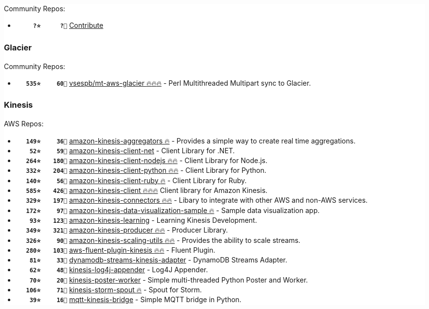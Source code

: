 Community Repos:

* <b><code>&nbsp;&nbsp;&nbsp;&nbsp;&nbsp;?⭐</code></b> <b><code>&nbsp;&nbsp;&nbsp;&nbsp;&nbsp;?🍴</code></b> [Contribute](https://github.com/donnemartin/awesome-aws/blob/master/CONTRIBUTING.md)

### Glacier

Community Repos:

* <b><code>&nbsp;&nbsp;&nbsp;535⭐</code></b> <b><code>&nbsp;&nbsp;&nbsp;&nbsp;60🍴</code></b> [vsespb/mt-aws-glacier :fire::fire::fire:](https://github.com/vsespb/mt-aws-glacier) - Perl Multithreaded Multipart sync to Glacier.

### Kinesis

AWS Repos:

* <b><code>&nbsp;&nbsp;&nbsp;149⭐</code></b> <b><code>&nbsp;&nbsp;&nbsp;&nbsp;36🍴</code></b> [amazon-kinesis-aggregators :fire:](https://github.com/awslabs/amazon-kinesis-aggregators) - Provides a simple way to create real time aggregations.
* <b><code>&nbsp;&nbsp;&nbsp;&nbsp;52⭐</code></b> <b><code>&nbsp;&nbsp;&nbsp;&nbsp;59🍴</code></b> [amazon-kinesis-client-net](https://github.com/awslabs/amazon-kinesis-client-net) - Client Library for .NET.
* <b><code>&nbsp;&nbsp;&nbsp;264⭐</code></b> <b><code>&nbsp;&nbsp;&nbsp;180🍴</code></b> [amazon-kinesis-client-nodejs :fire::fire:](https://github.com/awslabs/amazon-kinesis-client-nodejs) - Client Library for Node.js.
* <b><code>&nbsp;&nbsp;&nbsp;332⭐</code></b> <b><code>&nbsp;&nbsp;&nbsp;204🍴</code></b> [amazon-kinesis-client-python :fire::fire:](https://github.com/awslabs/amazon-kinesis-client-python) - Client Library for Python.
* <b><code>&nbsp;&nbsp;&nbsp;140⭐</code></b> <b><code>&nbsp;&nbsp;&nbsp;&nbsp;56🍴</code></b> [amazon-kinesis-client-ruby :fire:](https://github.com/awslabs/amazon-kinesis-client-ruby) - Client Library for Ruby.
* <b><code>&nbsp;&nbsp;&nbsp;585⭐</code></b> <b><code>&nbsp;&nbsp;&nbsp;426🍴</code></b> [amazon-kinesis-client :fire::fire::fire:](https://github.com/awslabs/amazon-kinesis-client) Client library for Amazon Kinesis.
* <b><code>&nbsp;&nbsp;&nbsp;329⭐</code></b> <b><code>&nbsp;&nbsp;&nbsp;197🍴</code></b> [amazon-kinesis-connectors :fire::fire:](https://github.com/awslabs/amazon-kinesis-connectors) - Libary to integrate with other AWS and non-AWS services.
* <b><code>&nbsp;&nbsp;&nbsp;172⭐</code></b> <b><code>&nbsp;&nbsp;&nbsp;&nbsp;97🍴</code></b> [amazon-kinesis-data-visualization-sample :fire:](https://github.com/awslabs/amazon-kinesis-data-visualization-sample) - Sample data visualization app.
* <b><code>&nbsp;&nbsp;&nbsp;&nbsp;93⭐</code></b> <b><code>&nbsp;&nbsp;&nbsp;123🍴</code></b> [amazon-kinesis-learning](https://github.com/awslabs/amazon-kinesis-learning) - Learning Kinesis Development.
* <b><code>&nbsp;&nbsp;&nbsp;349⭐</code></b> <b><code>&nbsp;&nbsp;&nbsp;321🍴</code></b> [amazon-kinesis-producer :fire::fire:](https://github.com/awslabs/amazon-kinesis-producer) - Producer Library.
* <b><code>&nbsp;&nbsp;&nbsp;326⭐</code></b> <b><code>&nbsp;&nbsp;&nbsp;&nbsp;90🍴</code></b> [amazon-kinesis-scaling-utils :fire::fire:](https://github.com/awslabs/amazon-kinesis-scaling-utils) - Provides the ability to scale streams.
* <b><code>&nbsp;&nbsp;&nbsp;280⭐</code></b> <b><code>&nbsp;&nbsp;&nbsp;103🍴</code></b> [aws-fluent-plugin-kinesis :fire::fire:](https://github.com/awslabs/aws-fluent-plugin-kinesis) - Fluent Plugin.
* <b><code>&nbsp;&nbsp;&nbsp;&nbsp;81⭐</code></b> <b><code>&nbsp;&nbsp;&nbsp;&nbsp;33🍴</code></b> [dynamodb-streams-kinesis-adapter](https://github.com/awslabs/dynamodb-streams-kinesis-adapter) - DynamoDB Streams Adapter.
* <b><code>&nbsp;&nbsp;&nbsp;&nbsp;62⭐</code></b> <b><code>&nbsp;&nbsp;&nbsp;&nbsp;48🍴</code></b> [kinesis-log4j-appender](https://github.com/awslabs/kinesis-log4j-appender) - Log4J Appender.
* <b><code>&nbsp;&nbsp;&nbsp;&nbsp;70⭐</code></b> <b><code>&nbsp;&nbsp;&nbsp;&nbsp;20🍴</code></b> [kinesis-poster-worker](https://github.com/awslabs/kinesis-poster-worker) - Simple multi-threaded Python Poster and Worker.
* <b><code>&nbsp;&nbsp;&nbsp;106⭐</code></b> <b><code>&nbsp;&nbsp;&nbsp;&nbsp;71🍴</code></b> [kinesis-storm-spout :fire:](https://github.com/awslabs/kinesis-storm-spout) - Spout for Storm.
* <b><code>&nbsp;&nbsp;&nbsp;&nbsp;39⭐</code></b> <b><code>&nbsp;&nbsp;&nbsp;&nbsp;16🍴</code></b> [mqtt-kinesis-bridge](https://github.com/awslabs/mqtt-kinesis-bridge) - Simple MQTT bridge in Python.
